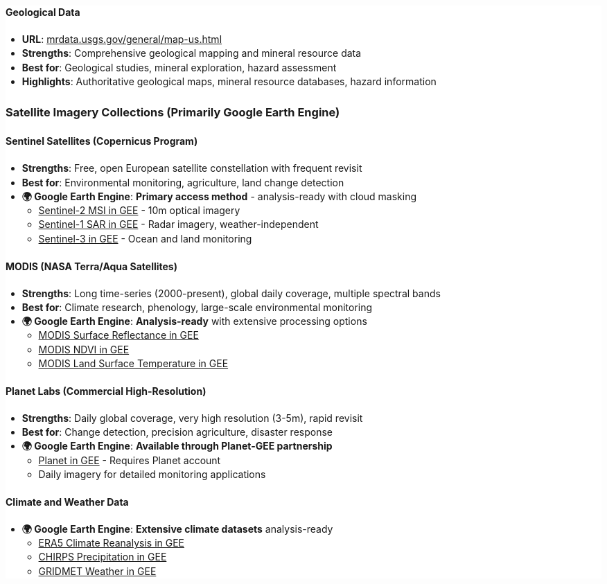#### Geological Data

- **URL**: [mrdata.usgs.gov/general/map-us.html](https://mrdata.usgs.gov/general/map-us.html)
- **Strengths**: Comprehensive geological mapping and mineral resource data
- **Best for**: Geological studies, mineral exploration, hazard assessment
- **Highlights**: Authoritative geological maps, mineral resource databases, hazard information

### Satellite Imagery Collections (Primarily Google Earth Engine)

#### Sentinel Satellites (Copernicus Program)

- **Strengths**: Free, open European satellite constellation with frequent revisit
- **Best for**: Environmental monitoring, agriculture, land change detection
- **🌍 Google Earth Engine**: **Primary access method** - analysis-ready with cloud masking
  - [Sentinel-2 MSI in GEE](https://developers.google.com/earth-engine/datasets/catalog/COPERNICUS_S2_SR) - 10m optical imagery
  - [Sentinel-1 SAR in GEE](https://developers.google.com/earth-engine/datasets/catalog/COPERNICUS_S1_GRD) - Radar imagery, weather-independent
  - [Sentinel-3 in GEE](https://developers.google.com/earth-engine/datasets/catalog/COPERNICUS_S3_OLCI) - Ocean and land monitoring

#### MODIS (NASA Terra/Aqua Satellites)

- **Strengths**: Long time-series (2000-present), global daily coverage, multiple spectral bands
- **Best for**: Climate research, phenology, large-scale environmental monitoring
- **🌍 Google Earth Engine**: **Analysis-ready** with extensive processing options
  - [MODIS Surface Reflectance in GEE](https://developers.google.com/earth-engine/datasets/catalog/MODIS_006_MOD09A1)
  - [MODIS NDVI in GEE](https://developers.google.com/earth-engine/datasets/catalog/MODIS_006_MOD13A1)
  - [MODIS Land Surface Temperature in GEE](https://developers.google.com/earth-engine/datasets/catalog/MODIS_006_MOD11A1)

#### Planet Labs (Commercial High-Resolution)

- **Strengths**: Daily global coverage, very high resolution (3-5m), rapid revisit
- **Best for**: Change detection, precision agriculture, disaster response
- **🌍 Google Earth Engine**: **Available through Planet-GEE partnership**
  - [Planet in GEE](https://developers.google.com/earth-engine/datasets/catalog/planet) - Requires Planet account
  - Daily imagery for detailed monitoring applications

#### Climate and Weather Data

- **🌍 Google Earth Engine**: **Extensive climate datasets** analysis-ready
  - [ERA5 Climate Reanalysis in GEE](https://developers.google.com/earth-engine/datasets/catalog/ECMWF_ERA5_DAILY)
  - [CHIRPS Precipitation in GEE](https://developers.google.com/earth-engine/datasets/catalog/UCSB-CHG_CHIRPS_DAILY)
  - [GRIDMET Weather in GEE](https://developers.google.com/earth-engine/datasets/catalog/IDAHO_EPSCOR_GRIDMET)
